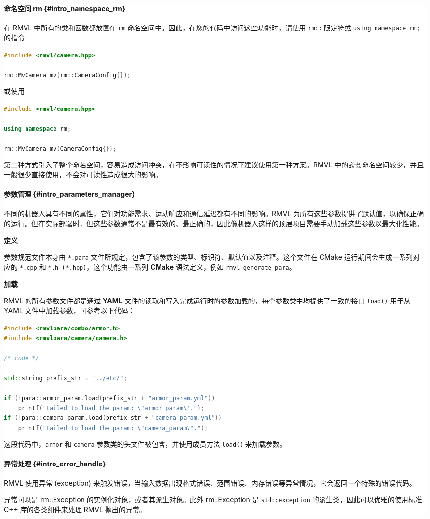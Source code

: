 #### 命名空间 rm {#intro_namespace_rm}

在 RMVL 中所有的类和函数都放置在 `rm` 命名空间中。因此，在您的代码中访问这些功能时，请使用 `rm::` 限定符或 `using namespace rm;` 的指令

```cpp
#include <rmvl/camera.hpp>

rm::MvCamera mv(rm::CameraConfig{});
```

或使用

```cpp
#include <rmvl/camera.hpp>

using namespace rm;

rm::MvCamera mv(CameraConfig{});
```

第二种方式引入了整个命名空间，容易造成访问冲突，在不影响可读性的情况下建议使用第一种方案。RMVL 中的嵌套命名空间较少，并且一般很少直接使用，不会对可读性造成很大的影响。

#### 参数管理 {#intro_parameters_manager}

不同的机器人具有不同的属性，它们对功能需求、运动响应和通信延迟都有不同的影响。RMVL 为所有这些参数提供了默认值，以确保正确的运行。但在实际部署时，但这些参数通常不是最有效的、最正确的，因此像机器人这样的顶层项目需要手动加载这些参数以最大化性能。

**定义**

参数规范文件本身由 `*.para` 文件所规定，包含了该参数的类型、标识符、默认值以及注释。这个文件在 CMake 运行期间会生成一系列对应的 `*.cpp` 和 `*.h (*.hpp)`，这个功能由一系列 **CMake** 语法定义，例如 `rmvl_generate_para`。

**加载**

RMVL 的所有参数文件都是通过 **YAML** 文件的读取和写入完成运行时的参数加载的，每个参数类中均提供了一致的接口 `load()` 用于从 YAML 文件中加载参数，可参考以下代码：

```cpp
#include <rmvlpara/combo/armor.h>
#include <rmvlpara/camera/camera.h>

/* code */

std::string prefix_str = "../etc/";

if (!para::armor_param.load(prefix_str + "armor_param.yml"))
    printf("Failed to load the param: \"armor_param\".");
if (!para::camera_param.load(prefix_str + "camera_param.yml"))
    printf("Failed to load the param: \"camera_param\".");
```

这段代码中，`armor` 和 `camera` 参数类的头文件被包含，并使用成员方法 `load()` 来加载参数。

#### 异常处理 {#intro_error_handle}

RMVL 使用异常 (exception) 来触发错误，当输入数据出现格式错误、范围错误、内存错误等异常情况，它会返回一个特殊的错误代码。

异常可以是 rm::Exception 的实例化对象，或者其派生对象。此外 rm::Exception 是 `std::exception` 的派生类，因此可以优雅的使用标准 C++ 库的各类组件来处理 RMVL 抛出的异常。
